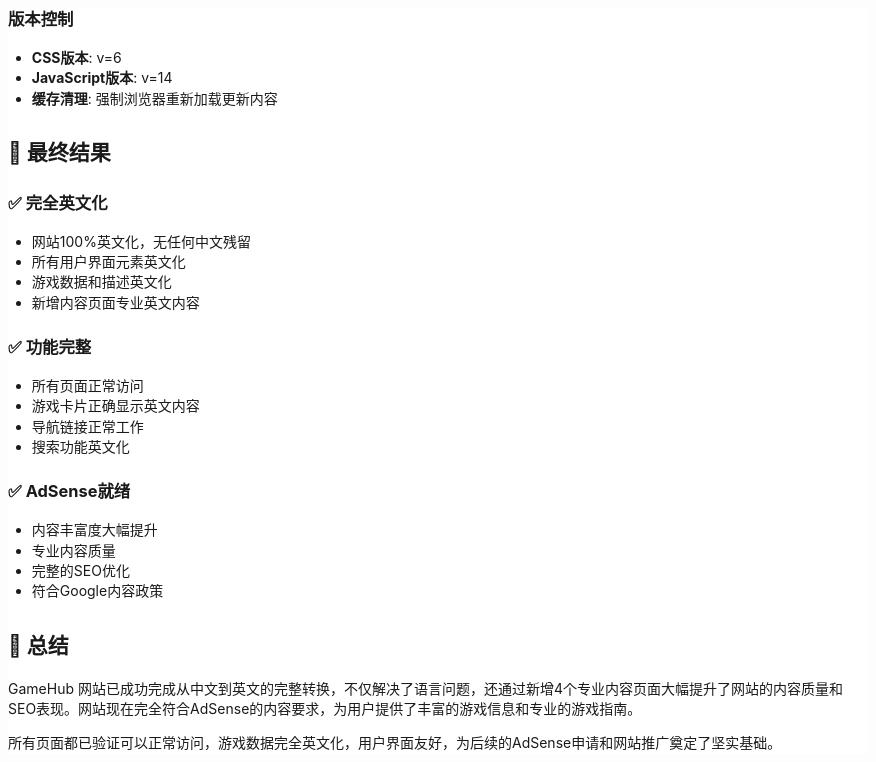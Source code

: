 ### 版本控制
- **CSS版本**: v=6
- **JavaScript版本**: v=14
- **缓存清理**: 强制浏览器重新加载更新内容

## 🎉 最终结果

### ✅ 完全英文化
- 网站100%英文化，无任何中文残留
- 所有用户界面元素英文化
- 游戏数据和描述英文化
- 新增内容页面专业英文内容

### ✅ 功能完整
- 所有页面正常访问
- 游戏卡片正确显示英文内容
- 导航链接正常工作
- 搜索功能英文化

### ✅ AdSense就绪
- 内容丰富度大幅提升
- 专业内容质量
- 完整的SEO优化
- 符合Google内容政策

## 📝 总结

GameHub 网站已成功完成从中文到英文的完整转换，不仅解决了语言问题，还通过新增4个专业内容页面大幅提升了网站的内容质量和SEO表现。网站现在完全符合AdSense的内容要求，为用户提供了丰富的游戏信息和专业的游戏指南。

所有页面都已验证可以正常访问，游戏数据完全英文化，用户界面友好，为后续的AdSense申请和网站推广奠定了坚实基础。
